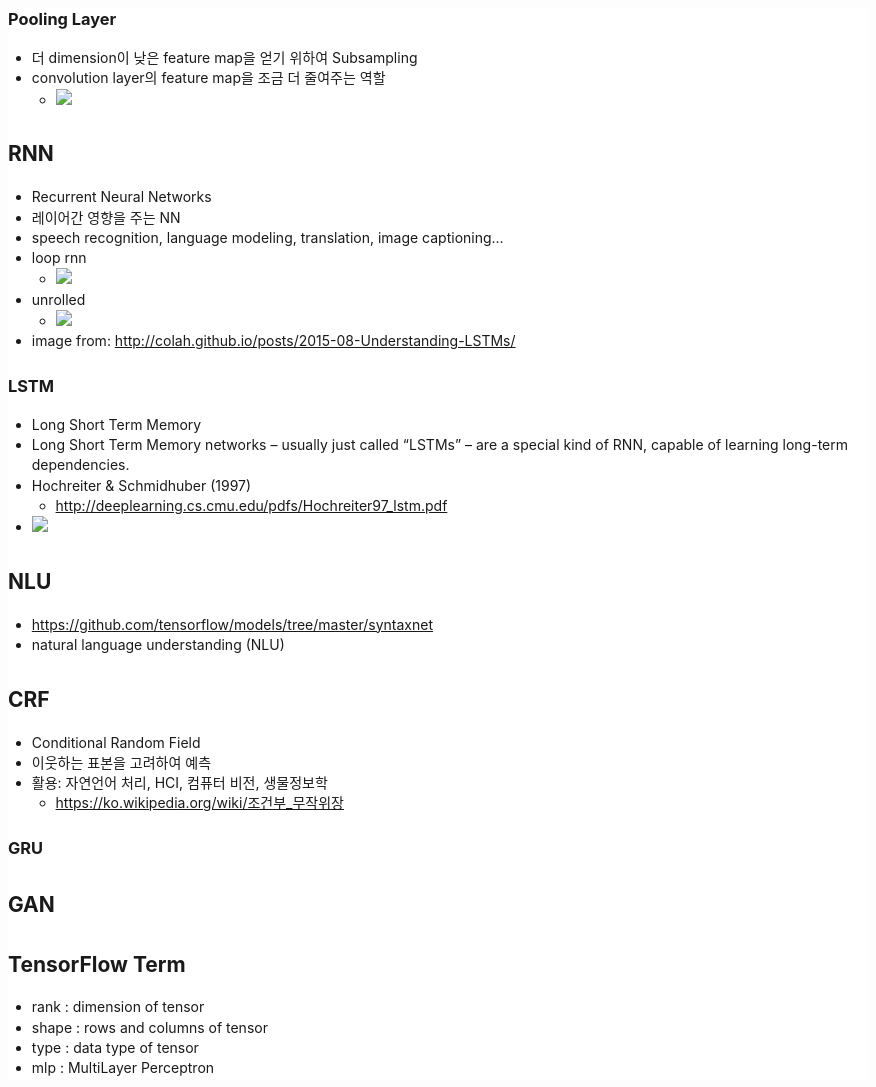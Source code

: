 ### Pooling Layer
- 더 dimension이 낮은 feature map을 얻기 위하여 Subsampling
- convolution layer의 feature map을 조금 더 줄여주는 역할
  * <img src="http://inspirehep.net/record/1252539/files/CNN.png">


## RNN
- Recurrent Neural Networks
- 레이어간 영향을 주는 NN
- speech recognition, language modeling, translation, image captioning…
- loop rnn
  * <img src="http://colah.github.io/posts/2015-08-Understanding-LSTMs/img/RNN-rolled.png" class="img">
- unrolled
  * <img src="http://colah.github.io/posts/2015-08-Understanding-LSTMs/img/RNN-unrolled.png" class="img">
- image from: http://colah.github.io/posts/2015-08-Understanding-LSTMs/


### LSTM
- Long Short Term Memory
- Long Short Term Memory networks – usually just called “LSTMs” – are a special kind of RNN, capable of learning long-term dependencies.
- Hochreiter & Schmidhuber (1997)
  * http://deeplearning.cs.cmu.edu/pdfs/Hochreiter97_lstm.pdf
- <img src="http://colah.github.io/posts/2015-08-Understanding-LSTMs/img/LSTM3-var-GRU.png">

## NLU
- https://github.com/tensorflow/models/tree/master/syntaxnet
- natural language understanding (NLU)

## CRF
- Conditional Random Field
- 이웃하는 표본을 고려하여 예측
- 활용: 자연언어 처리, HCI, 컴퓨터 비전, 생물정보학
  * https://ko.wikipedia.org/wiki/조건부_무작위장


### GRU

## GAN

## TensorFlow Term
- rank : dimension of tensor
- shape : rows and columns of tensor
- type : data type of tensor
- mlp : MultiLayer Perceptron
